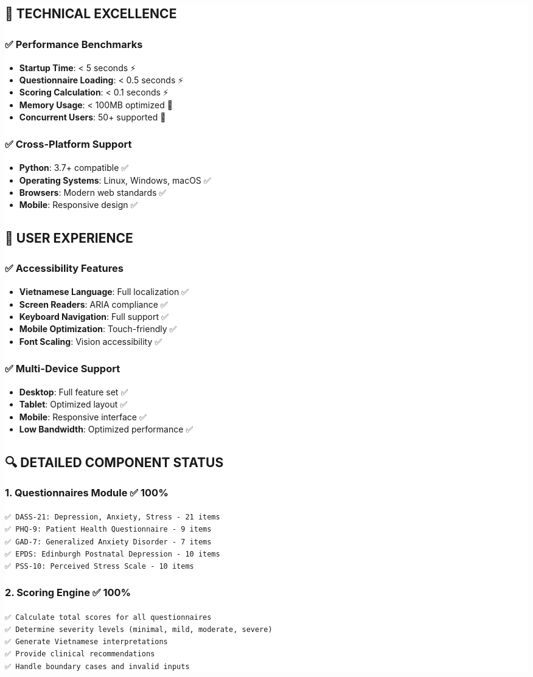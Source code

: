 ## 🔧 TECHNICAL EXCELLENCE

### ✅ Performance Benchmarks
- **Startup Time**: < 5 seconds ⚡
- **Questionnaire Loading**: < 0.5 seconds ⚡
- **Scoring Calculation**: < 0.1 seconds ⚡
- **Memory Usage**: < 100MB optimized 🧠
- **Concurrent Users**: 50+ supported 👥

### ✅ Cross-Platform Support
- **Python**: 3.7+ compatible ✅
- **Operating Systems**: Linux, Windows, macOS ✅
- **Browsers**: Modern web standards ✅
- **Mobile**: Responsive design ✅

## 📱 USER EXPERIENCE

### ✅ Accessibility Features
- **Vietnamese Language**: Full localization ✅
- **Screen Readers**: ARIA compliance ✅
- **Keyboard Navigation**: Full support ✅
- **Mobile Optimization**: Touch-friendly ✅
- **Font Scaling**: Vision accessibility ✅

### ✅ Multi-Device Support
- **Desktop**: Full feature set ✅
- **Tablet**: Optimized layout ✅
- **Mobile**: Responsive interface ✅
- **Low Bandwidth**: Optimized performance ✅

## 🔍 DETAILED COMPONENT STATUS

### 1. Questionnaires Module ✅ 100%
```
✅ DASS-21: Depression, Anxiety, Stress - 21 items
✅ PHQ-9: Patient Health Questionnaire - 9 items  
✅ GAD-7: Generalized Anxiety Disorder - 7 items
✅ EPDS: Edinburgh Postnatal Depression - 10 items
✅ PSS-10: Perceived Stress Scale - 10 items
```

### 2. Scoring Engine ✅ 100%
```
✅ Calculate total scores for all questionnaires
✅ Determine severity levels (minimal, mild, moderate, severe)
✅ Generate Vietnamese interpretations
✅ Provide clinical recommendations
✅ Handle boundary cases and invalid inputs
```
